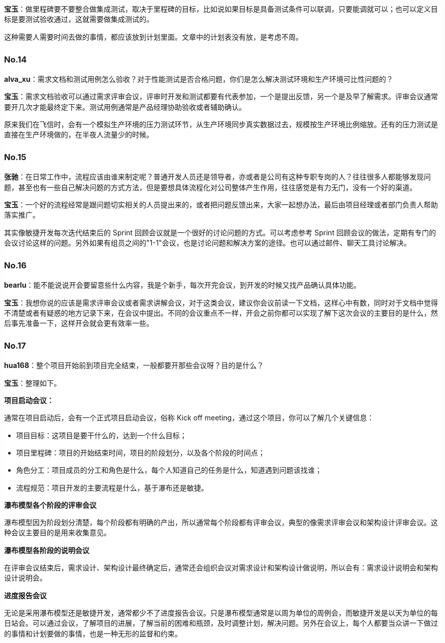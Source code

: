 **宝玉**：做里程碑要不要整合做集成测试，取决于里程碑的目标，比如说如果目标是具备测试条件可以联调，只要能调就可以；也可以定义目标是要测试验收通过，这就需要做集成测试的。

这种需要人需要时间去做的事情，都应该放到计划里面。文章中的计划表没有放，是考虑不周。

### No.14

**alva_xu**：需求文档和测试用例怎么验收？对于性能测试是否合格问题，你们是怎么解决测试环境和生产环境可比性问题的？

**宝玉**：需求文档验收可以通过需求评审会议，评审时开发和测试都要有代表参加，一个是提出反馈，另一个是及早了解需求。评审会议通常要开几次才能最终定下来。测试用例通常是产品经理协助验收或者辅助确认。

原来我们在飞信时，会有一个模拟生产环境的压力测试环节，从生产环境同步真实数据过去，规模按生产环境比例缩放。还有的压力测试是直接在生产环境做的，在半夜人流量少的时候。

### No.15

**张驰**：在日常工作中，流程应该由谁来制定呢？普通开发人员还是领导者，亦或者是公司有这种专职专岗的人？往往很多人都能够发现问题，甚至也有一些自己解决问题的方式方法，但是要想具体流程化对公司整体产生作用，往往感觉是有力无门，没有一个好的渠道。

**宝玉**：一个好的流程经常是跟问题切实相关的人员提出来的，或者把问题反馈出来，大家一起想办法，最后由项目经理或者部门负责人帮助落实推广。

其实像敏捷开发每次迭代结束后的 Sprint
回顾会议就是一个很好的讨论问题的方式。可以考虑参考 Sprint
回顾会议的做法，定期有专门的会议讨论这样的问题。另外如果有组员之间的"1-1"会议，也是讨论问题和解决方案的途径。也可以通过邮件、聊天工具讨论解决。

### No.16

**bearlu**：能不能说说开会要留意些什么内容，我是个新手，每次开完会议，到开发的时候又找产品确认具体功能。

**宝玉**：我想你说的应该是需求评审会议或者需求讲解会议，对于这类会议，建议你会议前读一下文档，这样心中有数，同时对于文档中觉得不清楚或者有疑惑的地方记录下来，在会议中提出。不同的会议重点不一样，开会之前你都可以实现了解下这次会议的主要目的是什么，然后事先准备一下，这样开会就会更有效率一些。

### No.17

**hua168**：整个项目开始前到项目完全结束，一般都要开那些会议呀？目的是什么？

**宝玉**：整理如下。

**项目启动会议：**

通常在项目启动后，会有一个正式项目启动会议，俗称 Kick off
meeting，通过这个项目，你可以了解几个关键信息：

-   项目目标：这项目是要干什么的，达到一个什么目标；

-   项目里程碑：项目的开始结束时间，项目的阶段划分，以及各个阶段的时间点；

-   角色分工：项目成员的分工和角色是什么，每个人知道自己的任务是什么，知道遇到问题该找谁；

-   流程规范：项目开发的主要流程是什么，基于瀑布还是敏捷。

**瀑布模型各个阶段的评审会议**

瀑布模型因为阶段划分清楚，每个阶段都有明确的产出，所以通常每个阶段都有评审会议，典型的像需求评审会议和架构设计评审会议。这种会议主要目的是用来收集意见。

**瀑布模型各阶段的说明会议**

在评审会议结束后，需求设计、架构设计最终确定后，通常还会组织会议对需求设计和架构设计做说明，所以会有：需求设计说明会和架构设计说明会。

**进度报告会议**

无论是采用瀑布模型还是敏捷开发，通常都少不了进度报告会议。只是瀑布模型通常是以周为单位的周例会，而敏捷开发是以天为单位的每日站会。可以通过会议，了解项目的进展，了解当前的困难和瓶颈，及时调整计划，解决问题。另外在会议上，每个人都要当众讲一下做过的事情和计划要做的事情，也是一种无形的监督和约束。
